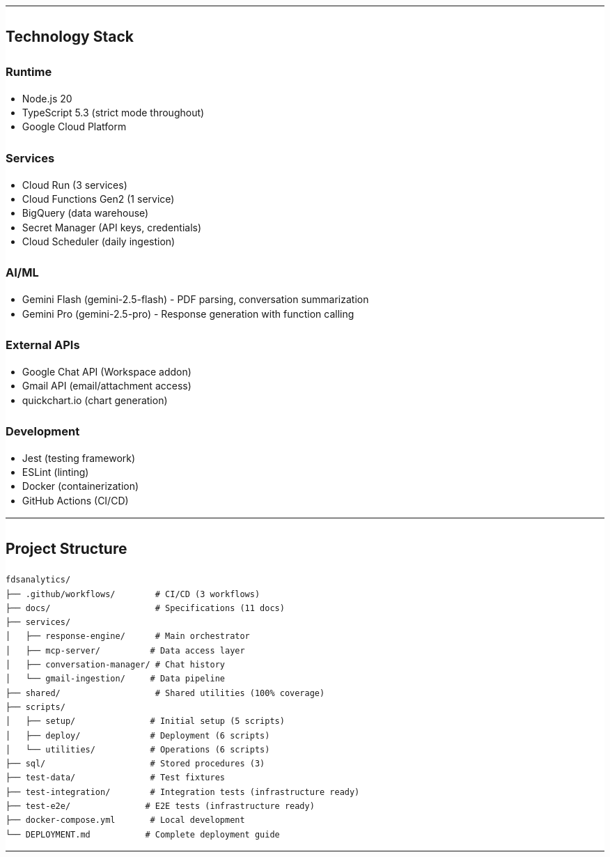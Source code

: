
---

## Technology Stack

### Runtime
- Node.js 20
- TypeScript 5.3 (strict mode throughout)
- Google Cloud Platform

### Services
- Cloud Run (3 services)
- Cloud Functions Gen2 (1 service)
- BigQuery (data warehouse)
- Secret Manager (API keys, credentials)
- Cloud Scheduler (daily ingestion)

### AI/ML
- Gemini Flash (gemini-2.5-flash) - PDF parsing, conversation summarization
- Gemini Pro (gemini-2.5-pro) - Response generation with function calling

### External APIs
- Google Chat API (Workspace addon)
- Gmail API (email/attachment access)
- quickchart.io (chart generation)

### Development
- Jest (testing framework)
- ESLint (linting)
- Docker (containerization)
- GitHub Actions (CI/CD)

---

## Project Structure

```
fdsanalytics/
├── .github/workflows/        # CI/CD (3 workflows)
├── docs/                     # Specifications (11 docs)
├── services/
│   ├── response-engine/      # Main orchestrator
│   ├── mcp-server/          # Data access layer
│   ├── conversation-manager/ # Chat history
│   └── gmail-ingestion/     # Data pipeline
├── shared/                   # Shared utilities (100% coverage)
├── scripts/
│   ├── setup/               # Initial setup (5 scripts)
│   ├── deploy/              # Deployment (6 scripts)
│   └── utilities/           # Operations (6 scripts)
├── sql/                     # Stored procedures (3)
├── test-data/               # Test fixtures
├── test-integration/        # Integration tests (infrastructure ready)
├── test-e2e/               # E2E tests (infrastructure ready)
├── docker-compose.yml       # Local development
└── DEPLOYMENT.md           # Complete deployment guide
```

---